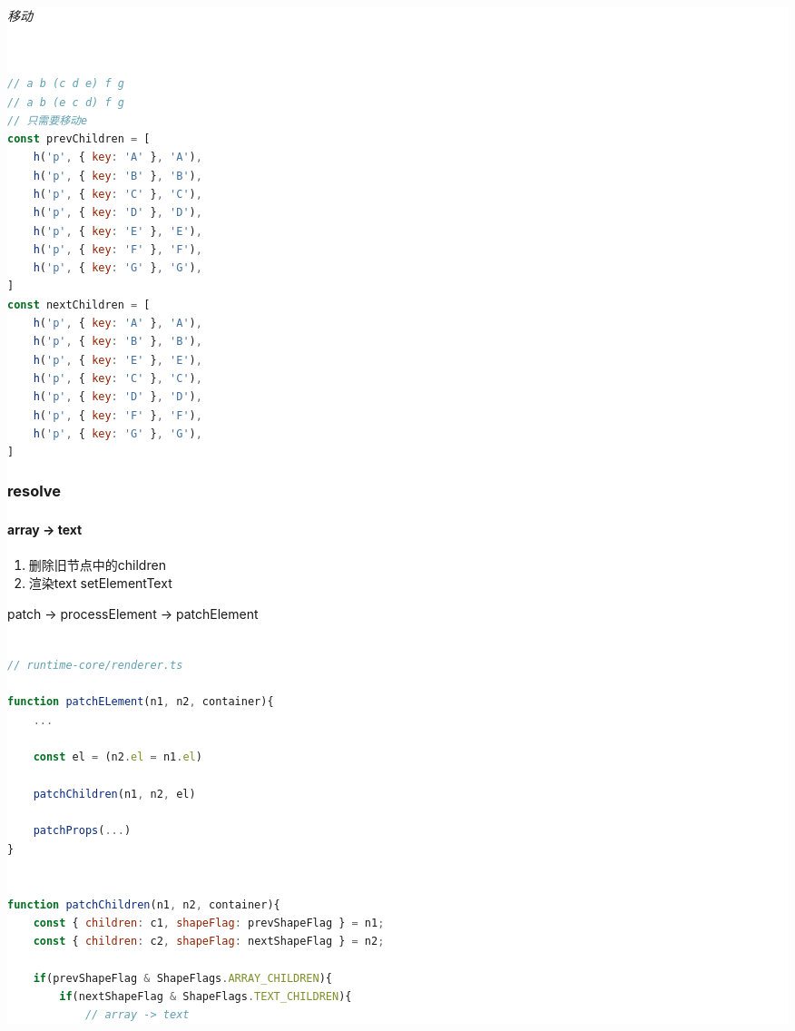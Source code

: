```javascript


```


###### 移动

```javascript

// a b (c d e) f g
// a b (e c d) f g
// 只需要移动e
const prevChildren = [
	h('p', { key: 'A' }, 'A'),
	h('p', { key: 'B' }, 'B'),
	h('p', { key: 'C' }, 'C'),
	h('p', { key: 'D' }, 'D'),
	h('p', { key: 'E' }, 'E'),
	h('p', { key: 'F' }, 'F'),
	h('p', { key: 'G' }, 'G'),
]
const nextChildren = [
	h('p', { key: 'A' }, 'A'),
	h('p', { key: 'B' }, 'B'),
	h('p', { key: 'E' }, 'E'),
	h('p', { key: 'C' }, 'C'),
	h('p', { key: 'D' }, 'D'),
	h('p', { key: 'F' }, 'F'),
	h('p', { key: 'G' }, 'G'),
]


```


### resolve

#### array -> text

1. 删除旧节点中的children
2. 渲染text  setElementText

patch -> processElement -> patchElement

```javascript

// runtime-core/renderer.ts

function patchELement(n1, n2, container){
	...

	const el = (n2.el = n1.el)

	patchChildren(n1, n2, el)
	
	patchProps(...)
}


function patchChildren(n1, n2, container){
	const { children: c1, shapeFlag: prevShapeFlag } = n1;
	const { children: c2, shapeFlag: nextShapeFlag } = n2;

	if(prevShapeFlag & ShapeFlags.ARRAY_CHILDREN){
		if(nextShapeFlag & ShapeFlags.TEXT_CHILDREN){
			// array -> text
```